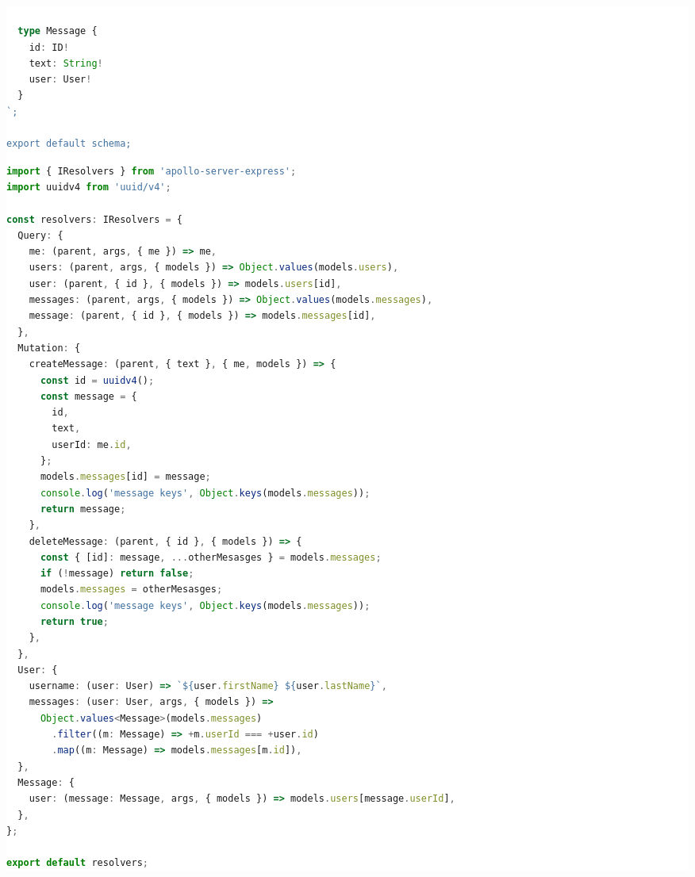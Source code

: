 ```typescript:title=./src/schema/index.ts

  type Message {
    id: ID!
    text: String!
    user: User!
  }
`;

export default schema;
```

```typescript:title=./src/resolvers/index.ts
import { IResolvers } from 'apollo-server-express';
import uuidv4 from 'uuid/v4';

const resolvers: IResolvers = {
  Query: {
    me: (parent, args, { me }) => me,
    users: (parent, args, { models }) => Object.values(models.users),
    user: (parent, { id }, { models }) => models.users[id],
    messages: (parent, args, { models }) => Object.values(models.messages),
    message: (parent, { id }, { models }) => models.messages[id],
  },
  Mutation: {
    createMessage: (parent, { text }, { me, models }) => {
      const id = uuidv4();
      const message = {
        id,
        text,
        userId: me.id,
      };
      models.messages[id] = message;
      console.log('message keys', Object.keys(models.messages));
      return message;
    },
    deleteMessage: (parent, { id }, { models }) => {
      const { [id]: message, ...otherMesasges } = models.messages;
      if (!message) return false;
      models.messages = otherMesasges;
      console.log('message keys', Object.keys(models.messages));
      return true;
    },
  },
  User: {
    username: (user: User) => `${user.firstName} ${user.lastName}`,
    messages: (user: User, args, { models }) =>
      Object.values<Message>(models.messages)
        .filter((m: Message) => +m.userId === +user.id)
        .map((m: Message) => models.messages[m.id]),
  },
  Message: {
    user: (message: Message, args, { models }) => models.users[message.userId],
  },
};

export default resolvers;
```
